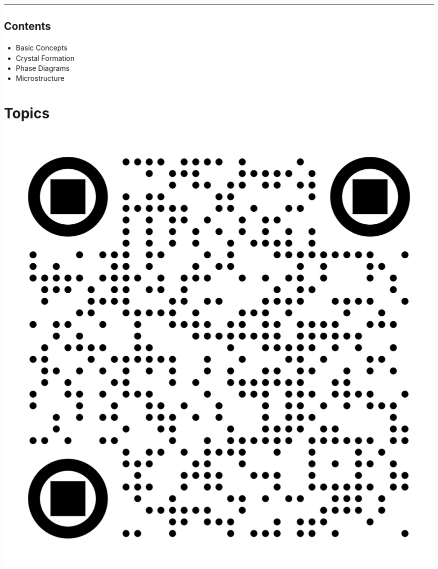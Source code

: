 
---



## Contents

- Basic Concepts
- Crystal Formation
- Phase Diagrams
- Microstructure
# Topics

![bg right 70%](../assets/QR/stream_wst_05.png)
